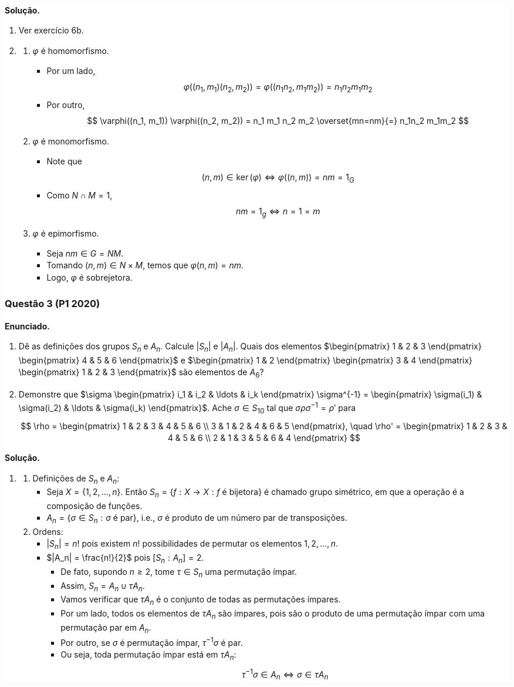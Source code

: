 **Solução.**

1. Ver exercício 6b.
2. 
    1. $\varphi$ é homomorfismo.
        - Por um lado,
        $$
        \varphi((n_1, m_1)(n_2, m_2)) = \varphi((n_1 n_2, m_1 m_2)) = n_1n_2 m_1 m_2
        $$
        - Por outro,
        $$
        \varphi((n_1, m_1)) \varphi((n_2, m_2)) = n_1 m_1 n_2 m_2 \overset{mn=nm}{=} n_1n_2 m_1m_2
        $$

    2. $\varphi$ é monomorfismo.
        - Note que
        $$
        (n,m) \in \ker(\varphi) \iff \varphi((n,m)) = nm = 1_G 
        $$
        - Como $N \cap M = 1$,
        $$
        nm = 1_g \iff n = 1 = m
        $$

    3. $\varphi$ é epimorfismo.
        - Seja $nm \in G = NM$. 
        - Tomando $(n, m) \in N \times M$, temos que $\varphi(n,m) = nm$. 
        - Logo, $\varphi$ é sobrejetora.

### Questão 3 (P1 2020)

**Enunciado.**

1. Dê as definições dos grupos $S_n$ e $A_n$. Calcule $|S_n|$ e $|A_n|$. Quais dos elementos $\begin{pmatrix} 1 & 2 & 3 \end{pmatrix} \begin{pmatrix} 4 & 5 & 6 \end{pmatrix}$ e $\begin{pmatrix} 1 & 2 \end{pmatrix} \begin{pmatrix} 3 & 4 \end{pmatrix} \begin{pmatrix} 1 & 2 & 3 \end{pmatrix}$ são elementos de $A_6$?

2. Demonstre que $\sigma \begin{pmatrix} i_1 & i_2 & \ldots & i_k \end{pmatrix} \sigma^{-1} = \begin{pmatrix} \sigma(i_1) & \sigma(i_2) & \ldots & \sigma(i_k) \end{pmatrix}$. Ache $\sigma \in S_{10}$ tal que $\sigma \rho \sigma^{-1} = \rho'$ para 
$$
\rho = \begin{pmatrix} 1 & 2 & 3 & 4 & 5 & 6 \\ 3 & 1 & 2 & 4 & 6 & 5 \end{pmatrix}, \quad \rho' = \begin{pmatrix} 1 & 2 & 3 & 4 & 5 & 6 \\ 2 & 1 & 3 & 5 & 6 & 4 \end{pmatrix}
$$

**Solução.**

1. 
    1. Definições de $S_n$ e $A_n$:
        - Seja $X = \{ 1, 2, \ldots, n \}$. Então $S_n = \{ f : X \longrightarrow X : f \text{ é bijetora} \}$ é chamado grupo simétrico, em que a operação é a composição de funções.
        - $A_n = \{ \sigma \in S_n : \sigma \text{ é par} \}$, i.e., $\sigma$ é produto de um número par de transposições.
    2. Ordens:
        - $|S_n| = n!$ pois existem $n!$ possibilidades de permutar os elementos $1, 2, \ldots, n$.
        - $|A_n| = \frac{n!}{2}$ pois $[S_n : A_n] = 2$.
            - De fato, supondo $n \geq 2$, tome $\tau \in S_n$ uma permutação ímpar.
            - Assim, $S_n = A_n \cup \tau A_n$. 
            - Vamos verificar que $\tau A_n$ é o conjunto de todas as permutações ímpares.
            - Por um lado, todos os elementos de $\tau A_n$ são ímpares, pois são o produto de uma permutação ímpar com uma permutação par em $A_n$.
            - Por outro, se $\sigma$ é permutação ímpar, $\tau^{-1} \sigma$ é par.
            - Ou seja, toda permutação ímpar está em $\tau A_n$:
            $$
            \tau^{-1} \sigma \in A_n \iff \sigma \in \tau A_n
            $$